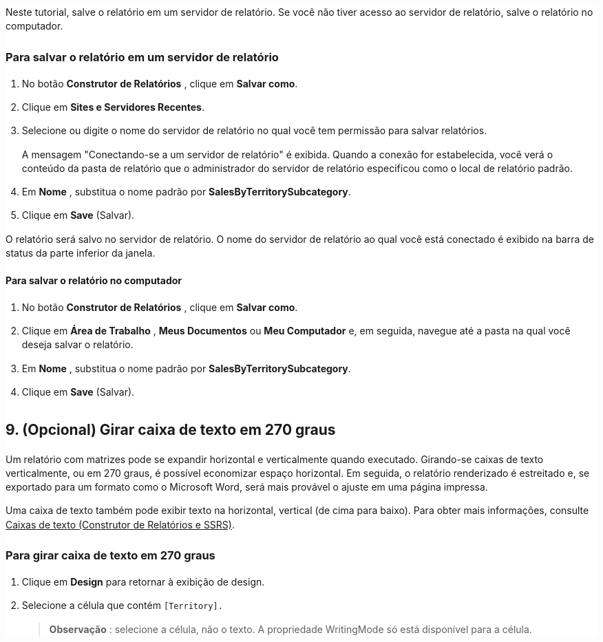Neste tutorial, salve o relatório em um servidor de relatório. Se você não tiver acesso ao servidor de relatório, salve o relatório no computador.  
  
### <a name="to-save-the-report-on-a-report-server"></a>Para salvar o relatório em um servidor de relatório  
  
1.  No botão **Construtor de Relatórios** , clique em **Salvar como**.  
  
2.  Clique em **Sites e Servidores Recentes**.  
  
3.  Selecione ou digite o nome do servidor de relatório no qual você tem permissão para salvar relatórios.  
  
    A mensagem "Conectando-se a um servidor de relatório" é exibida. Quando a conexão for estabelecida, você verá o conteúdo da pasta de relatório que o administrador do servidor de relatório especificou como o local de relatório padrão.  
  
4.  Em **Nome** , substitua o nome padrão por **SalesByTerritorySubcategory**.  
  
5.  Clique em **Save** (Salvar).  
  
O relatório será salvo no servidor de relatório. O nome do servidor de relatório ao qual você está conectado é exibido na barra de status da parte inferior da janela.  
  
#### <a name="to-save-the-report-on-your-computer"></a>Para salvar o relatório no computador  
  
1.  No botão **Construtor de Relatórios** , clique em **Salvar como**.  
  
2.  Clique em **Área de Trabalho** , **Meus Documentos** ou **Meu Computador** e, em seguida, navegue até a pasta na qual você deseja salvar o relatório.  
  
3.  Em **Nome** , substitua o nome padrão por **SalesByTerritorySubcategory**.  
  
4.  Clique em **Save** (Salvar).  
  
## <a name="9-optional-rotate-text-box-270-degrees"></a><a name="RotateTextBox"></a>9. (Opcional) Girar caixa de texto em 270 graus  
Um relatório com matrizes pode se expandir horizontal e verticalmente quando executado. Girando-se caixas de texto verticalmente, ou em 270 graus, é possível economizar espaço horizontal. Em seguida, o relatório renderizado é estreitado e, se exportado para um formato como o Microsoft Word, será mais provável o ajuste em uma página impressa.  
  
Uma caixa de texto também pode exibir texto na horizontal, vertical (de cima para baixo). Para obter mais informações, consulte [Caixas de texto &#40;Construtor de Relatórios e SSRS&#41;](../reporting-services/report-design/text-boxes-report-builder-and-ssrs.md).  
  
### <a name="to-rotate-text-box-270-degrees"></a>Para girar caixa de texto em 270 graus  
  
1.  Clique em **Design** para retornar à exibição de design.  
  
2.  Selecione a célula que contém `[Territory].` 

    >**Observação** : selecione a célula, não o texto. A propriedade WritingMode só está disponível para a célula.
    